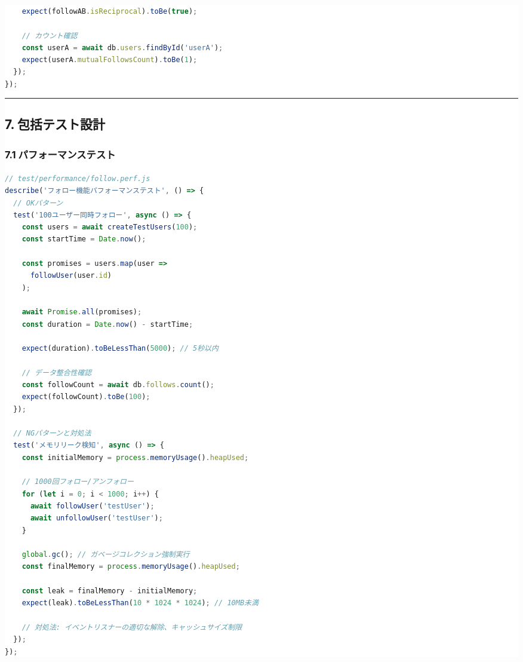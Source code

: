 ```javascript
    expect(followAB.isReciprocal).toBe(true);
    
    // カウント確認
    const userA = await db.users.findById('userA');
    expect(userA.mutualFollowsCount).toBe(1);
  });
});
```

---

## 7. 包括テスト設計

### 7.1 パフォーマンステスト

```javascript
// test/performance/follow.perf.js
describe('フォロー機能パフォーマンステスト', () => {
  // OKパターン
  test('100ユーザー同時フォロー', async () => {
    const users = await createTestUsers(100);
    const startTime = Date.now();
    
    const promises = users.map(user => 
      followUser(user.id)
    );
    
    await Promise.all(promises);
    const duration = Date.now() - startTime;
    
    expect(duration).toBeLessThan(5000); // 5秒以内
    
    // データ整合性確認
    const followCount = await db.follows.count();
    expect(followCount).toBe(100);
  });

  // NGパターンと対処法
  test('メモリリーク検知', async () => {
    const initialMemory = process.memoryUsage().heapUsed;
    
    // 1000回フォロー/アンフォロー
    for (let i = 0; i < 1000; i++) {
      await followUser('testUser');
      await unfollowUser('testUser');
    }
    
    global.gc(); // ガベージコレクション強制実行
    const finalMemory = process.memoryUsage().heapUsed;
    
    const leak = finalMemory - initialMemory;
    expect(leak).toBeLessThan(10 * 1024 * 1024); // 10MB未満
    
    // 対処法: イベントリスナーの適切な解除、キャッシュサイズ制限
  });
});
```
